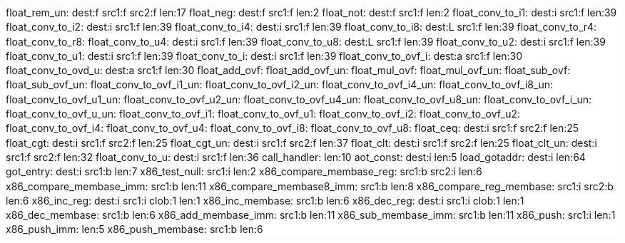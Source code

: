 float_rem_un: dest:f src1:f src2:f len:17
float_neg: dest:f src1:f len:2
float_not: dest:f src1:f len:2
float_conv_to_i1: dest:i src1:f len:39
float_conv_to_i2: dest:i src1:f len:39
float_conv_to_i4: dest:i src1:f len:39
float_conv_to_i8: dest:L src1:f len:39
float_conv_to_r4:
float_conv_to_r8:
float_conv_to_u4: dest:i src1:f len:39
float_conv_to_u8: dest:L src1:f len:39
float_conv_to_u2: dest:i src1:f len:39
float_conv_to_u1: dest:i src1:f len:39
float_conv_to_i: dest:i src1:f len:39
float_conv_to_ovf_i: dest:a src1:f len:30
float_conv_to_ovd_u: dest:a src1:f len:30
float_add_ovf:
float_add_ovf_un:
float_mul_ovf: 
float_mul_ovf_un:
float_sub_ovf:
float_sub_ovf_un:
float_conv_to_ovf_i1_un:
float_conv_to_ovf_i2_un:
float_conv_to_ovf_i4_un:
float_conv_to_ovf_i8_un:
float_conv_to_ovf_u1_un:
float_conv_to_ovf_u2_un:
float_conv_to_ovf_u4_un:
float_conv_to_ovf_u8_un:
float_conv_to_ovf_i_un:
float_conv_to_ovf_u_un:
float_conv_to_ovf_i1:
float_conv_to_ovf_u1:
float_conv_to_ovf_i2:
float_conv_to_ovf_u2:
float_conv_to_ovf_i4:
float_conv_to_ovf_u4:
float_conv_to_ovf_i8:
float_conv_to_ovf_u8:
float_ceq: dest:i src1:f src2:f len:25
float_cgt: dest:i src1:f src2:f len:25
float_cgt_un: dest:i src1:f src2:f len:37
float_clt: dest:i src1:f src2:f len:25
float_clt_un: dest:i src1:f src2:f len:32
float_conv_to_u: dest:i src1:f len:36
call_handler: len:10
aot_const: dest:i len:5
load_gotaddr: dest:i len:64
got_entry: dest:i src1:b len:7
x86_test_null: src1:i len:2
x86_compare_membase_reg: src1:b src2:i len:6
x86_compare_membase_imm: src1:b len:11
x86_compare_membase8_imm: src1:b len:8
x86_compare_reg_membase: src1:i src2:b len:6
x86_inc_reg: dest:i src1:i clob:1 len:1
x86_inc_membase: src1:b len:6
x86_dec_reg: dest:i src1:i clob:1 len:1
x86_dec_membase: src1:b len:6
x86_add_membase_imm: src1:b len:11
x86_sub_membase_imm: src1:b len:11
x86_push: src1:i len:1
x86_push_imm: len:5
x86_push_membase: src1:b len:6